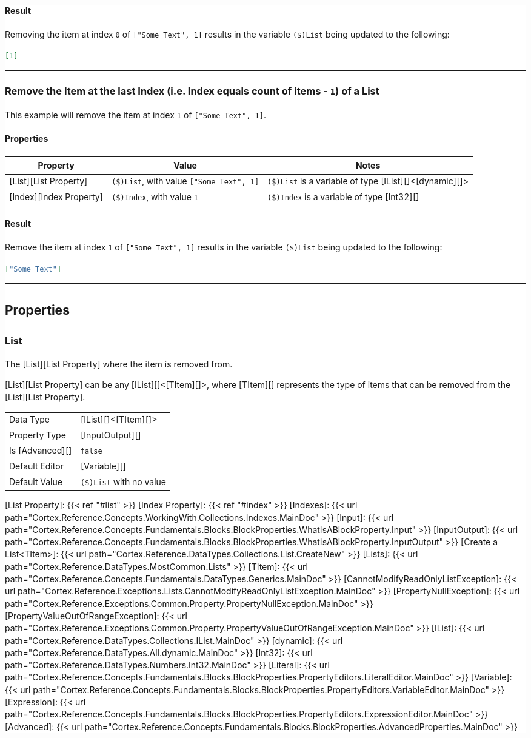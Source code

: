 #### Result

Removing the item at index `0` of `["Some Text", 1]` results in the variable `($)List` being updated to the following:

```json
[1]
```

***

### Remove the Item at the last Index (i.e. Index equals count of items - `1`) of a List

This example will remove the item at index `1` of `["Some Text", 1]`.

#### Properties

| Property           | Value                     | Notes                                    |
|--------------------|---------------------------|------------------------------------------|
| [List][List Property] | `($)List`, with value `["Some Text", 1]` | `($)List` is a variable of type [IList][]&lt;[dynamic][]&gt; |
| [Index][Index Property] | `($)Index`, with value `1` | `($)Index` is a variable of type [Int32][] |

#### Result

Remove the item at index `1` of `["Some Text", 1]` results in the variable `($)List` being updated to the following:

```json
["Some Text"]
```

***

## Properties

### List

The [List][List Property] where the item is removed from.  

[List][List Property] can be any [IList][]&lt;[TItem][]&gt;, where [TItem][] represents the type of items that can be removed from the [List][List Property].
  
| | |
|--------------------|---------------------------|
| Data Type | [IList][]&lt;[TItem][]&gt; |
| Property Type | [InputOutput][] |
| Is [Advanced][] | `false` |
| Default Editor | [Variable][] |
| Default Value | `($)List` with no value |


[List Property]: {{< ref "#list" >}}
[Index Property]: {{< ref "#index" >}}
[Indexes]: {{< url path="Cortex.Reference.Concepts.WorkingWith.Collections.Indexes.MainDoc" >}}
[Input]: {{< url path="Cortex.Reference.Concepts.Fundamentals.Blocks.BlockProperties.WhatIsABlockProperty.Input" >}}
[InputOutput]: {{< url path="Cortex.Reference.Concepts.Fundamentals.Blocks.BlockProperties.WhatIsABlockProperty.InputOutput" >}}
[Create a List&lt;TItem&gt;]: {{< url path="Cortex.Reference.DataTypes.Collections.List.CreateNew" >}}
[Lists]: {{< url path="Cortex.Reference.DataTypes.MostCommon.Lists" >}}
[TItem]: {{< url path="Cortex.Reference.Concepts.Fundamentals.DataTypes.Generics.MainDoc" >}}
[CannotModifyReadOnlyListException]: {{< url path="Cortex.Reference.Exceptions.Lists.CannotModifyReadOnlyListException.MainDoc" >}}
[PropertyNullException]: {{< url path="Cortex.Reference.Exceptions.Common.Property.PropertyNullException.MainDoc" >}}
[PropertyValueOutOfRangeException]: {{< url path="Cortex.Reference.Exceptions.Common.Property.PropertyValueOutOfRangeException.MainDoc" >}}
[IList]: {{< url path="Cortex.Reference.DataTypes.Collections.IList.MainDoc" >}}
[dynamic]: {{< url path="Cortex.Reference.DataTypes.All.dynamic.MainDoc" >}}
[Int32]: {{< url path="Cortex.Reference.DataTypes.Numbers.Int32.MainDoc" >}}
[Literal]: {{< url path="Cortex.Reference.Concepts.Fundamentals.Blocks.BlockProperties.PropertyEditors.LiteralEditor.MainDoc" >}}
[Variable]: {{< url path="Cortex.Reference.Concepts.Fundamentals.Blocks.BlockProperties.PropertyEditors.VariableEditor.MainDoc" >}}
[Expression]: {{< url path="Cortex.Reference.Concepts.Fundamentals.Blocks.BlockProperties.PropertyEditors.ExpressionEditor.MainDoc" >}}
[Advanced]: {{< url path="Cortex.Reference.Concepts.Fundamentals.Blocks.BlockProperties.AdvancedProperties.MainDoc" >}}